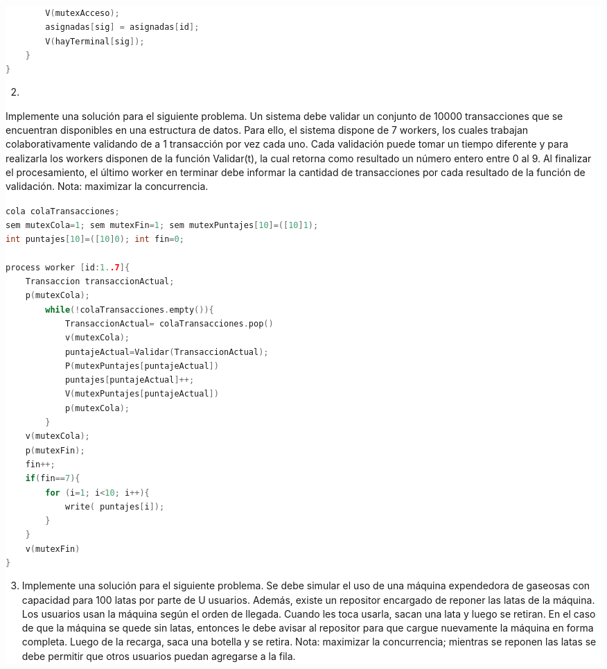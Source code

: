 ```c
        V(mutexAcceso);
        asignadas[sig] = asignadas[id];
        V(hayTerminal[sig]);
    }
}

```  

2)
Implemente una solución para el siguiente problema. Un sistema debe validar un conjunto de 10000 transacciones que se encuentran disponibles en una estructura de datos. Para ello, el sistema dispone de 7 workers, los cuales trabajan colaborativamente validando de a 1 transacción por vez cada uno. Cada validación puede tomar un tiempo diferente y para realizarla los workers disponen de la función Validar(t), la cual retorna como resultado un número entero entre 0 al 9. Al finalizar el procesamiento, el último worker en terminar debe informar la cantidad de transacciones por cada resultado de la función de validación.
 Nota: maximizar la concurrencia.

```c
cola colaTransacciones;
sem mutexCola=1; sem mutexFin=1; sem mutexPuntajes[10]=([10]1);
int puntajes[10]=([10]0); int fin=0;

process worker [id:1..7]{
    Transaccion transaccionActual;
    p(mutexCola);
        while(!colaTransacciones.empty()){
            TransaccionActual= colaTransacciones.pop()
            v(mutexCola);
            puntajeActual=Validar(TransaccionActual);
            P(mutexPuntajes[puntajeActual])
            puntajes[puntajeActual]++;
            V(mutexPuntajes[puntajeActual])
            p(mutexCola);
        }
    v(mutexCola);
    p(mutexFin);
    fin++;
    if(fin==7){
        for (i=1; i<10; i++){
            write( puntajes[i]);
        }
    }
    v(mutexFin)
}
``` 
3) Implemente  una  solución  para  el  siguiente  problema.  Se  debe  simular  el  uso  de  una  máquina 
expendedora de gaseosas con capacidad para 100 latas por parte de U usuarios. Además, existe un 
repositor encargado de reponer las latas de la máquina. Los usuarios usan la máquina según el orden 
de llegada. Cuando les toca usarla, sacan una lata y luego se retiran. En el caso de que la máquina se 
quede sin latas, entonces le debe avisar al repositor para que cargue nuevamente la máquina en forma 
completa. Luego de la recarga, saca una botella y se retira. Nota: maximizar la concurrencia; mientras 
se reponen las latas se debe permitir que otros usuarios puedan agregarse a la fila.
